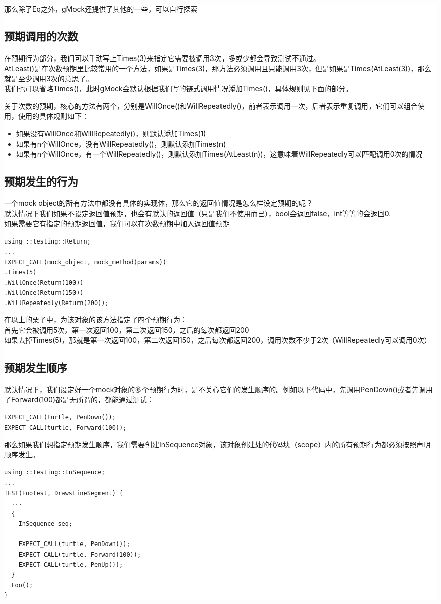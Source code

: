 
那么除了Eq之外，gMock还提供了其他的一些，可以自行探索

预期调用的次数
-------

在预期行为部分，我们可以手动写上Times(3)来指定它需要被调用3次，多或少都会导致测试不通过。  
AtLeast()是在次数预期里比较常用的一个方法，如果是Times(3)，那方法必须调用且只能调用3次，但是如果是Times(AtLeast(3))，那么就是至少调用3次的意思了。  
我们也可以省略Times()，此时gMock会默认根据我们写的链式调用情况添加Times()，具体规则见下面的部分。

关于次数的预期，核心的方法有两个，分别是WillOnce()和WillRepeatedly()，前者表示调用一次，后者表示重复调用，它们可以组合使用，使用的具体规则如下：

*   如果没有WillOnce和WillRepeatedly()，则默认添加Times(1)
*   如果有n个WillOnce，没有WillRepeatedly()，则默认添加Times(n)
*   如果有n个WillOnce，有一个WillRepeatedly()，则默认添加Times(AtLeast(n))，这意味着WillRepeatedly可以匹配调用0次的情况

预期发生的行为
-------

一个mock object的所有方法中都没有具体的实现体，那么它的返回值情况是怎么样设定预期的呢？  
默认情况下我们如果不设定返回值预期，也会有默认的返回值（只是我们不使用而已），bool会返回false，int等等的会返回0.  
如果需要它有指定的预期返回值，我们可以在次数预期中加入返回值预期

    using ::testing::Return;
    ...
    EXPECT_CALL(mock_object, mock_method(params))
    .Times(5)
    .WillOnce(Return(100))
    .WillOnce(Return(150))
    .WillRepeatedly(Return(200));
    

在以上的栗子中，为该对象的该方法指定了四个预期行为：  
首先它会被调用5次，第一次返回100，第二次返回150，之后的每次都返回200  
如果去掉Times(5)，那就是第一次返回100，第二次返回150，之后每次都返回200，调用次数不少于2次（WillRepeatedly可以调用0次）

预期发生顺序
------

默认情况下，我们设定好一个mock对象的多个预期行为时，是不关心它们的发生顺序的。例如以下代码中，先调用PenDown()或者先调用了Forward(100)都是无所谓的，都能通过测试：

    EXPECT_CALL(turtle, PenDown());
    EXPECT_CALL(turtle, Forward(100));
    

那么如果我们想指定预期发生顺序，我们需要创建InSequence对象，该对象创建处的代码块（scope）内的所有预期行为都必须按照声明顺序发生。

    using ::testing::InSequence;
    ...
    TEST(FooTest, DrawsLineSegment) {
      ...
      {
        InSequence seq;
    
        EXPECT_CALL(turtle, PenDown());
        EXPECT_CALL(turtle, Forward(100));
        EXPECT_CALL(turtle, PenUp());
      }
      Foo();
    }
    
